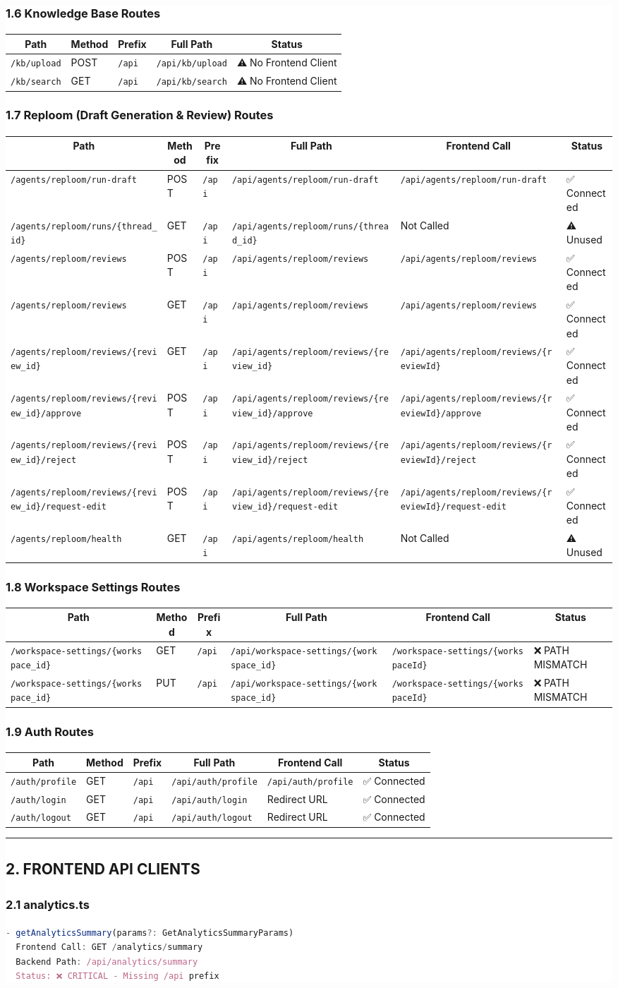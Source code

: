### 1.6 Knowledge Base Routes
| Path | Method | Prefix | Full Path | Status |
|------|--------|--------|-----------|--------|
| `/kb/upload` | POST | `/api` | `/api/kb/upload` | ⚠️ No Frontend Client |
| `/kb/search` | GET | `/api` | `/api/kb/search` | ⚠️ No Frontend Client |

### 1.7 Reploom (Draft Generation & Review) Routes
| Path | Method | Prefix | Full Path | Frontend Call | Status |
|------|--------|--------|-----------|---------------|--------|
| `/agents/reploom/run-draft` | POST | `/api` | `/api/agents/reploom/run-draft` | `/api/agents/reploom/run-draft` | ✅ Connected |
| `/agents/reploom/runs/{thread_id}` | GET | `/api` | `/api/agents/reploom/runs/{thread_id}` | Not Called | ⚠️ Unused |
| `/agents/reploom/reviews` | POST | `/api` | `/api/agents/reploom/reviews` | `/api/agents/reploom/reviews` | ✅ Connected |
| `/agents/reploom/reviews` | GET | `/api` | `/api/agents/reploom/reviews` | `/api/agents/reploom/reviews` | ✅ Connected |
| `/agents/reploom/reviews/{review_id}` | GET | `/api` | `/api/agents/reploom/reviews/{review_id}` | `/api/agents/reploom/reviews/{reviewId}` | ✅ Connected |
| `/agents/reploom/reviews/{review_id}/approve` | POST | `/api` | `/api/agents/reploom/reviews/{review_id}/approve` | `/api/agents/reploom/reviews/{reviewId}/approve` | ✅ Connected |
| `/agents/reploom/reviews/{review_id}/reject` | POST | `/api` | `/api/agents/reploom/reviews/{review_id}/reject` | `/api/agents/reploom/reviews/{reviewId}/reject` | ✅ Connected |
| `/agents/reploom/reviews/{review_id}/request-edit` | POST | `/api` | `/api/agents/reploom/reviews/{review_id}/request-edit` | `/api/agents/reploom/reviews/{reviewId}/request-edit` | ✅ Connected |
| `/agents/reploom/health` | GET | `/api` | `/api/agents/reploom/health` | Not Called | ⚠️ Unused |

### 1.8 Workspace Settings Routes
| Path | Method | Prefix | Full Path | Frontend Call | Status |
|------|--------|--------|-----------|---------------|--------|
| `/workspace-settings/{workspace_id}` | GET | `/api` | `/api/workspace-settings/{workspace_id}` | `/workspace-settings/{workspaceId}` | ❌ PATH MISMATCH |
| `/workspace-settings/{workspace_id}` | PUT | `/api` | `/api/workspace-settings/{workspace_id}` | `/workspace-settings/{workspaceId}` | ❌ PATH MISMATCH |

### 1.9 Auth Routes
| Path | Method | Prefix | Full Path | Frontend Call | Status |
|------|--------|--------|-----------|---------------|--------|
| `/auth/profile` | GET | `/api` | `/api/auth/profile` | `/api/auth/profile` | ✅ Connected |
| `/auth/login` | GET | `/api` | `/api/auth/login` | Redirect URL | ✅ Connected |
| `/auth/logout` | GET | `/api` | `/api/auth/logout` | Redirect URL | ✅ Connected |

---

## 2. FRONTEND API CLIENTS

### 2.1 analytics.ts
```typescript
- getAnalyticsSummary(params?: GetAnalyticsSummaryParams)
  Frontend Call: GET /analytics/summary
  Backend Path: /api/analytics/summary
  Status: ❌ CRITICAL - Missing /api prefix
```

